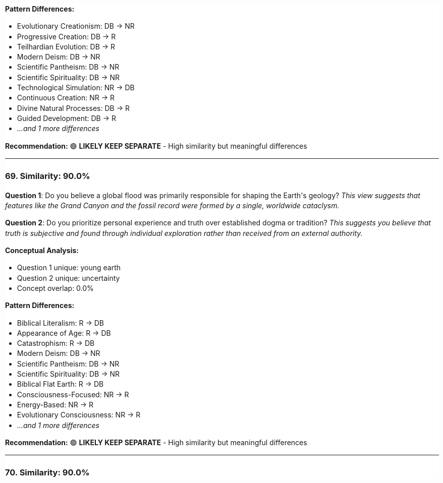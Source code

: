 **Pattern Differences:**
- Evolutionary Creationism: DB → NR
- Progressive Creation: DB → R
- Teilhardian Evolution: DB → R
- Modern Deism: DB → NR
- Scientific Pantheism: DB → NR
- Scientific Spirituality: DB → NR
- Technological Simulation: NR → DB
- Continuous Creation: NR → R
- Divine Natural Processes: DB → R
- Guided Development: DB → R
- *...and 1 more differences*

**Recommendation:**
🟢 **LIKELY KEEP SEPARATE** - High similarity but meaningful differences

---

### 69. Similarity: 90.0%

**Question 1**: Do you believe a global flood was primarily responsible for shaping the Earth's geology?
*This view suggests that features like the Grand Canyon and the fossil record were formed by a single, worldwide cataclysm.*

**Question 2**: Do you prioritize personal experience and truth over established dogma or tradition?
*This suggests you believe that truth is subjective and found through individual exploration rather than received from an external authority.*

**Conceptual Analysis:**
- Question 1 unique: young earth
- Question 2 unique: uncertainty
- Concept overlap: 0.0%

**Pattern Differences:**
- Biblical Literalism: R → DB
- Appearance of Age: R → DB
- Catastrophism: R → DB
- Modern Deism: DB → NR
- Scientific Pantheism: DB → NR
- Scientific Spirituality: DB → NR
- Biblical Flat Earth: R → DB
- Consciousness-Focused: NR → R
- Energy-Based: NR → R
- Evolutionary Consciousness: NR → R
- *...and 1 more differences*

**Recommendation:**
🟢 **LIKELY KEEP SEPARATE** - High similarity but meaningful differences

---

### 70. Similarity: 90.0%

